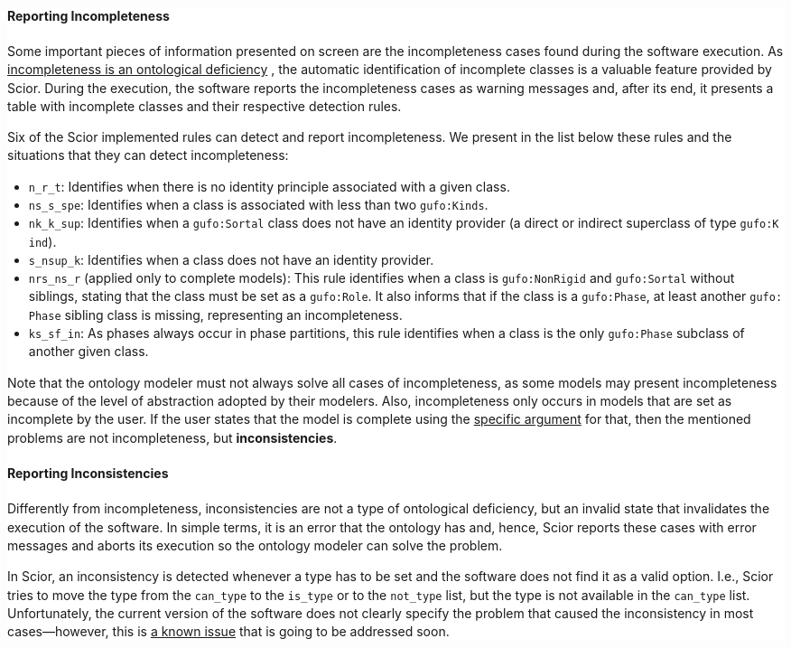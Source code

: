 #### Reporting Incompleteness

Some important pieces of information presented on screen are the incompleteness cases found during the software
execution.
As [incompleteness is an ontological deficiency](https://research.utwente.nl/en/publications/ontological-foundations-for-structural-conceptual-models)
, the automatic identification of incomplete classes is a valuable feature provided by Scior. During the execution, the
software reports the incompleteness cases as warning messages and, after its end, it presents a table with incomplete
classes and their respective detection rules.

Six of the Scior implemented rules can detect and report incompleteness. We present in the list below these rules and
the situations that they can detect incompleteness:

- `n_r_t`: Identifies when there is no identity principle associated with a given class.
- `ns_s_spe`: Identifies when a class is associated with less than two `gufo:Kinds`.
- `nk_k_sup`: Identifies when a `gufo:Sortal` class does not have an identity provider (a direct or indirect superclass
  of type `gufo:Kind`).
- `s_nsup_k`: Identifies when a class does not have an identity provider.
- `nrs_ns_r` (applied only to complete models): This rule identifies when a class is `gufo:NonRigid` and `gufo:Sortal`
  without siblings, stating that the class must be set as a `gufo:Role`. It also informs that if the class is
  a `gufo:Phase`, at least another `gufo:Phase` sibling class is missing, representing an incompleteness.
- `ks_sf_in`: As phases always occur in phase partitions, this rule identifies when a class is the only `gufo:Phase`
  subclass of another given class.

Note that the ontology modeler must not always solve all cases of incompleteness, as some models may present
incompleteness because of the level of abstraction adopted by their modelers. Also, incompleteness only occurs in models
that are set as incomplete by the user. If the user states that the model is complete using
the [specific argument](https://github.com/unibz-core/Scior/blob/main/documentation/Scior-Execution-Modes.md#models-completeness-modes)
for that, then the mentioned problems are not incompleteness, but **inconsistencies**.

#### Reporting Inconsistencies

Differently from incompleteness, inconsistencies are not a type of ontological deficiency, but an invalid state that
invalidates the execution of the software. In simple terms, it is an error that the ontology has and, hence, Scior
reports these cases with error messages and aborts its execution so the ontology modeler can solve the problem.

In Scior, an inconsistency is detected whenever a type has to be set and the software does not find it as a valid
option. I.e., Scior tries to move the type from the `can_type` to the `is_type` or to the `not_type` list, but the type
is not available in the `can_type` list. Unfortunately, the current version of the software does not clearly specify the
problem that caused the inconsistency in most cases—however, this
is [a known issue](https://github.com/unibz-core/Scior/issues/7) that is going to be addressed soon.
